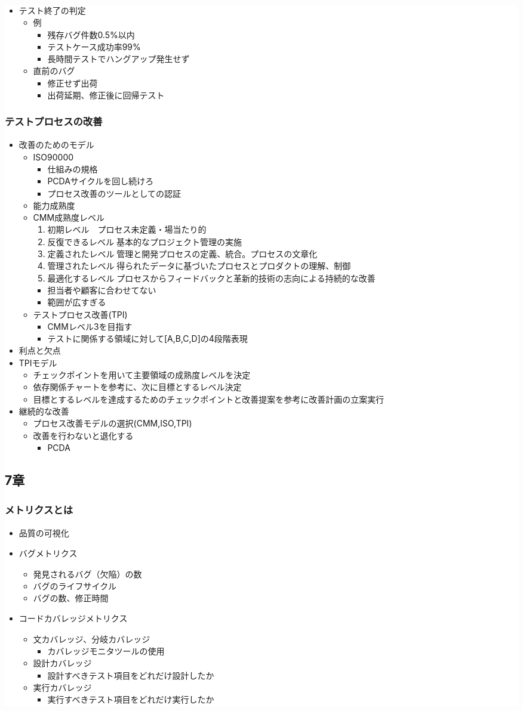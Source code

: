- テスト終了の判定
  - 例
    - 残存バグ件数0.5%以内
    - テストケース成功率99%
    - 長時間テストでハングアップ発生せず
  - 直前のバグ
    - 修正せず出荷
    - 出荷延期、修正後に回帰テスト

### テストプロセスの改善
- 改善のためのモデル
    - ISO90000
      - 仕組みの規格
      - PCDAサイクルを回し続けろ
      - プロセス改善のツールとしての認証
    - 能力成熟度
    - CMM成熟度レベル
      1. 初期レベル　プロセス未定義・場当たり的
      2. 反復できるレベル 基本的なプロジェクト管理の実施
      3. 定義されたレベル 管理と開発プロセスの定義、統合。プロセスの文章化
      4. 管理されたレベル 得られたデータに基づいたプロセスとプロダクトの理解、制御
      5. 最適化するレベル プロセスからフィードバックと革新的技術の志向による持続的な改善
        - 担当者や顧客に合わせてない
        - 範囲が広すぎる
    - テストプロセス改善(TPI)
      - CMMレベル3を目指す
      - テストに関係する領域に対して[A,B,C,D]の4段階表現
- 利点と欠点
- TPIモデル
    - チェックポイントを用いて主要領域の成熟度レベルを決定
    - 依存関係チャートを参考に、次に目標とするレベル決定
    - 目標とするレベルを達成するためのチェックポイントと改善提案を参考に改善計画の立案実行
- 継続的な改善
  - プロセス改善モデルの選択(CMM,ISO,TPI)
  - 改善を行わないと退化する
    - PCDA

## 7章
### メトリクスとは

- 品質の可視化
- バグメトリクス
  - 発見されるバグ（欠陥）の数  
  - バグのライフサイクル
  - バグの数、修正時間


- コードカバレッジメトリクス
    - 文カバレッジ、分岐カバレッジ
      - カバレッジモニタツールの使用
    - 設計カバレッジ
      - 設計すべきテスト項目をどれだけ設計したか
    - 実行カバレッジ
      - 実行すべきテスト項目をどれだけ実行したか
